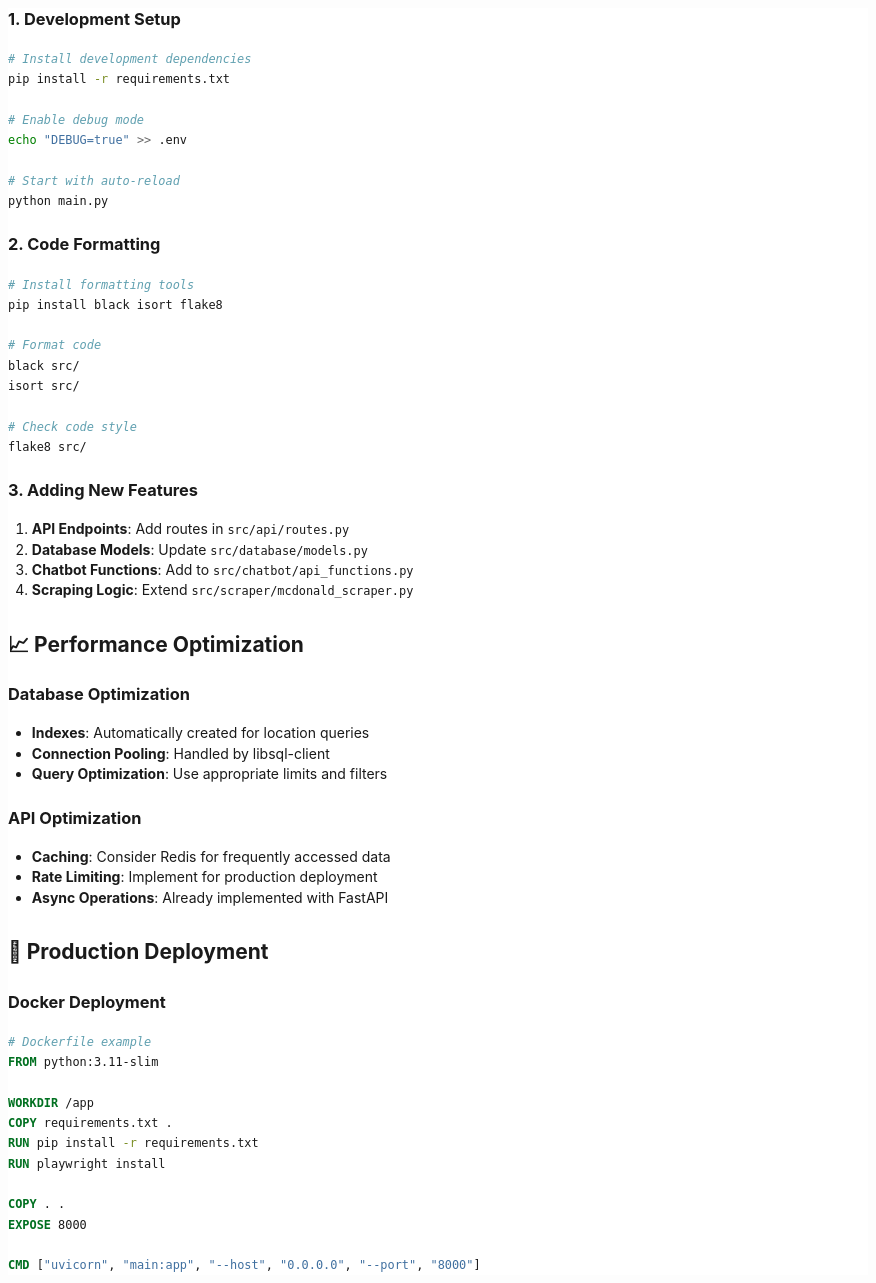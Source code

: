### 1. Development Setup
```bash
# Install development dependencies
pip install -r requirements.txt

# Enable debug mode
echo "DEBUG=true" >> .env

# Start with auto-reload
python main.py
```

### 2. Code Formatting
```bash
# Install formatting tools
pip install black isort flake8

# Format code
black src/
isort src/

# Check code style
flake8 src/
```

### 3. Adding New Features

1. **API Endpoints**: Add routes in `src/api/routes.py`
2. **Database Models**: Update `src/database/models.py`
3. **Chatbot Functions**: Add to `src/chatbot/api_functions.py`
4. **Scraping Logic**: Extend `src/scraper/mcdonald_scraper.py`

## 📈 Performance Optimization

### Database Optimization
- **Indexes**: Automatically created for location queries
- **Connection Pooling**: Handled by libsql-client
- **Query Optimization**: Use appropriate limits and filters

### API Optimization
- **Caching**: Consider Redis for frequently accessed data
- **Rate Limiting**: Implement for production deployment
- **Async Operations**: Already implemented with FastAPI

## 🚀 Production Deployment

### Docker Deployment
```dockerfile
# Dockerfile example
FROM python:3.11-slim

WORKDIR /app
COPY requirements.txt .
RUN pip install -r requirements.txt
RUN playwright install

COPY . .
EXPOSE 8000

CMD ["uvicorn", "main:app", "--host", "0.0.0.0", "--port", "8000"]
```
